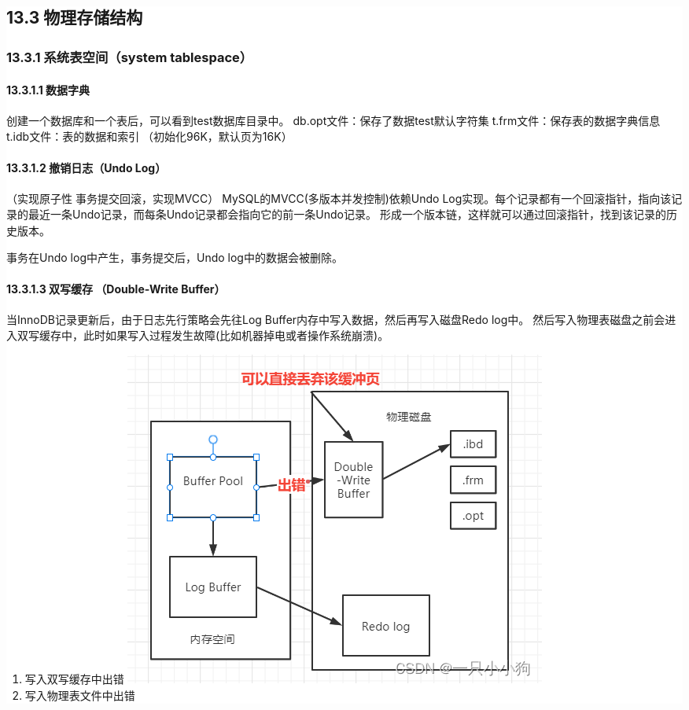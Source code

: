 ## 13.3 物理存储结构
### 13.3.1 系统表空间（system tablespace）
#### 13.3.1.1 数据字典
创建一个数据库和一个表后，可以看到test数据库目录中。
db.opt文件：保存了数据test默认字符集
t.frm文件：保存表的数据字典信息
t.idb文件：表的数据和索引 （初始化96K，默认页为16K）

#### 13.3.1.2 撤销日志（Undo Log）
（实现原子性 事务提交回滚，实现MVCC）
MySQL的MVCC(多版本并发控制)依赖Undo Log实现。每个记录都有一个回滚指针，指向该记录的最近一条Undo记录，而每条Undo记录都会指向它的前一条Undo记录。
形成一个版本链，这样就可以通过回滚指针，找到该记录的历史版本。

事务在Undo log中产生，事务提交后，Undo log中的数据会被删除。

#### 13.3.1.3  双写缓存 （Double-Write Buffer）
当InnoDB记录更新后，由于日志先行策略会先往Log Buffer内存中写入数据，然后再写入磁盘Redo log中。
然后写入物理表磁盘之前会进入双写缓存中，此时如果写入过程发生故障(比如机器掉电或者操作系统崩溃)。

1. 写入双写缓存中出错
   ![img_13.png](../images/MYSQL-双写缓存写入出错.png)
2. 写入物理表文件中出错